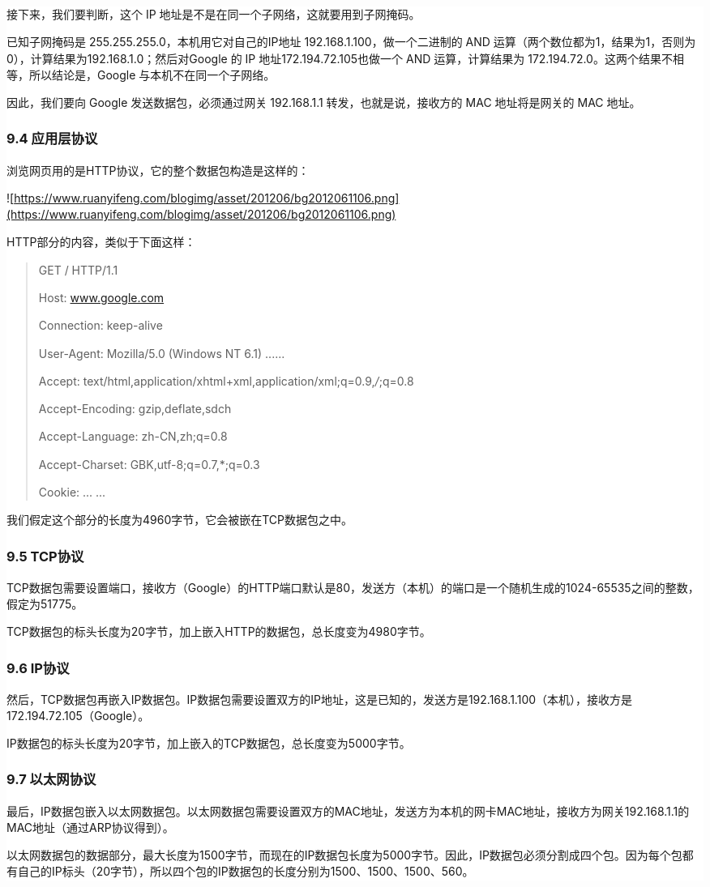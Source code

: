 接下来，我们要判断，这个 IP 地址是不是在同一个子网络，这就要用到子网掩码。

已知子网掩码是 255.255.255.0，本机用它对自己的IP地址 192.168.1.100，做一个二进制的 AND 运算（两个数位都为1，结果为1，否则为0），计算结果为192.168.1.0；然后对Google 的 IP 地址172.194.72.105也做一个 AND 运算，计算结果为 172.194.72.0。这两个结果不相等，所以结论是，Google 与本机不在同一个子网络。

因此，我们要向 Google 发送数据包，必须通过网关 192.168.1.1 转发，也就是说，接收方的 MAC 地址将是网关的 MAC 地址。

### **9.4 应用层协议**

浏览网页用的是HTTP协议，它的整个数据包构造是这样的：

![https://www.ruanyifeng.com/blogimg/asset/201206/bg2012061106.png](https://www.ruanyifeng.com/blogimg/asset/201206/bg2012061106.png)

HTTP部分的内容，类似于下面这样：

> GET / HTTP/1.1
> 
> 
> Host: www.google.com
> 
> Connection: keep-alive
> 
> User-Agent: Mozilla/5.0 (Windows NT 6.1) ......
> 
> Accept: text/html,application/xhtml+xml,application/xml;q=0.9,*/*;q=0.8
> 
> Accept-Encoding: gzip,deflate,sdch
> 
> Accept-Language: zh-CN,zh;q=0.8
> 
> Accept-Charset: GBK,utf-8;q=0.7,*;q=0.3
> 
> Cookie: ... ...
> 

我们假定这个部分的长度为4960字节，它会被嵌在TCP数据包之中。

### **9.5 TCP协议**

TCP数据包需要设置端口，接收方（Google）的HTTP端口默认是80，发送方（本机）的端口是一个随机生成的1024-65535之间的整数，假定为51775。

TCP数据包的标头长度为20字节，加上嵌入HTTP的数据包，总长度变为4980字节。

### **9.6 IP协议**

然后，TCP数据包再嵌入IP数据包。IP数据包需要设置双方的IP地址，这是已知的，发送方是192.168.1.100（本机），接收方是172.194.72.105（Google）。

IP数据包的标头长度为20字节，加上嵌入的TCP数据包，总长度变为5000字节。

### **9.7 以太网协议**

最后，IP数据包嵌入以太网数据包。以太网数据包需要设置双方的MAC地址，发送方为本机的网卡MAC地址，接收方为网关192.168.1.1的MAC地址（通过ARP协议得到）。

以太网数据包的数据部分，最大长度为1500字节，而现在的IP数据包长度为5000字节。因此，IP数据包必须分割成四个包。因为每个包都有自己的IP标头（20字节），所以四个包的IP数据包的长度分别为1500、1500、1500、560。
